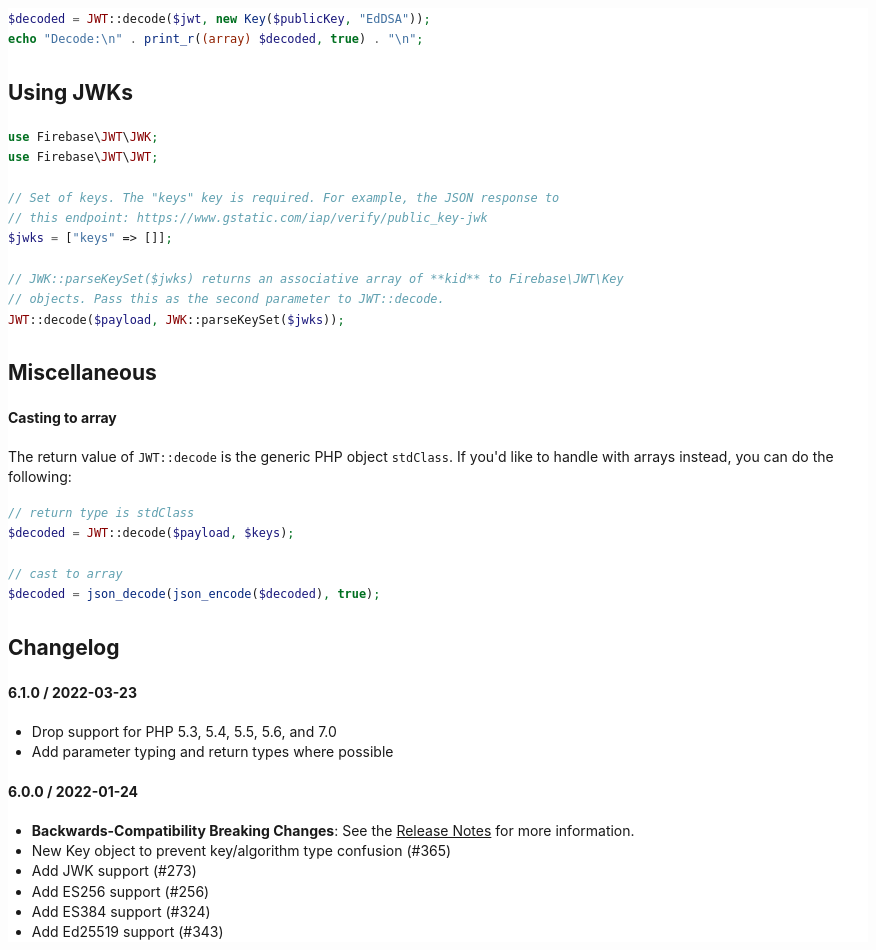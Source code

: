 ```php
$decoded = JWT::decode($jwt, new Key($publicKey, "EdDSA"));
echo "Decode:\n" . print_r((array) $decoded, true) . "\n";
```

## Using JWKs

```php
use Firebase\JWT\JWK;
use Firebase\JWT\JWT;

// Set of keys. The "keys" key is required. For example, the JSON response to
// this endpoint: https://www.gstatic.com/iap/verify/public_key-jwk
$jwks = ["keys" => []];

// JWK::parseKeySet($jwks) returns an associative array of **kid** to Firebase\JWT\Key
// objects. Pass this as the second parameter to JWT::decode.
JWT::decode($payload, JWK::parseKeySet($jwks));
```

## Miscellaneous

#### Casting to array

The return value of `JWT::decode` is the generic PHP object `stdClass`. If you'd like to handle with arrays
instead, you can do the following:

```php
// return type is stdClass
$decoded = JWT::decode($payload, $keys);

// cast to array
$decoded = json_decode(json_encode($decoded), true);
```

## Changelog

#### 6.1.0 / 2022-03-23

- Drop support for PHP 5.3, 5.4, 5.5, 5.6, and 7.0
- Add parameter typing and return types where possible

#### 6.0.0 / 2022-01-24

- **Backwards-Compatibility Breaking Changes**: See the [Release Notes](https://github.com/firebase/php-jwt/releases/tag/v6.0.0) for more information.
- New Key object to prevent key/algorithm type confusion (#365)
- Add JWK support (#273)
- Add ES256 support (#256)
- Add ES384 support (#324)
- Add Ed25519 support (#343)
